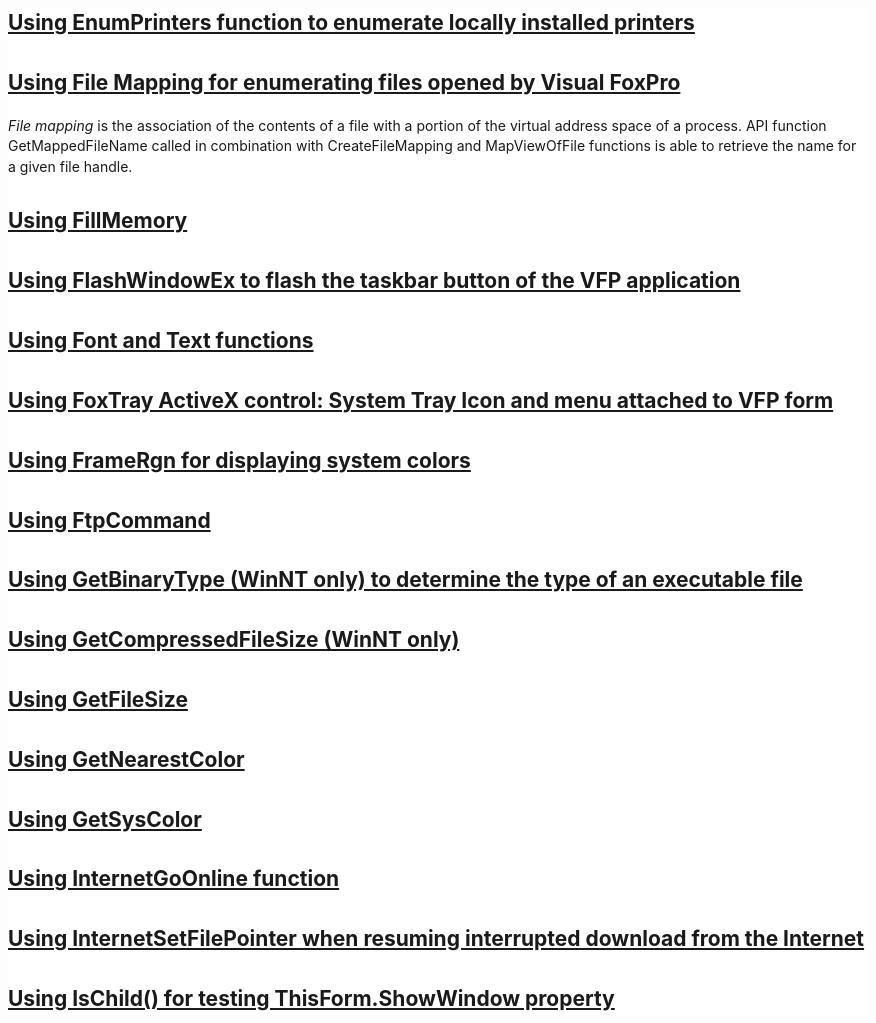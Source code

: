 ## [Using EnumPrinters function to enumerate locally installed printers](samples/sample_146.md)

## [Using File Mapping for enumerating files opened by Visual FoxPro](samples/sample_473.md)
*File mapping* is the association of the contents of a file with a portion of the virtual address space of a process. API function GetMappedFileName called in combination with CreateFileMapping and MapViewOfFile functions is able to retrieve the name for a given file handle.  
## [Using FillMemory](samples/sample_198.md)

## [Using FlashWindowEx to flash the taskbar button of the VFP application](samples/sample_271.md)

## [Using Font and Text functions](samples/sample_304.md)

## [Using FoxTray ActiveX control: System Tray Icon and menu attached to VFP form](samples/sample_336.md)

## [Using FrameRgn for displaying system colors](samples/sample_125.md)

## [Using FtpCommand](samples/sample_059.md)

## [Using GetBinaryType (WinNT only) to determine the type of an executable file](samples/sample_115.md)

## [Using GetCompressedFileSize (WinNT only)](samples/sample_192.md)

## [Using GetFileSize](samples/sample_114.md)

## [Using GetNearestColor](samples/sample_044.md)

## [Using GetSysColor](samples/sample_039.md)

## [Using InternetGoOnline function](samples/sample_067.md)

## [Using InternetSetFilePointer when resuming interrupted download from the Internet](samples/sample_191.md)

## [Using IsChild() for testing ThisForm.ShowWindow property](samples/sample_207.md)
